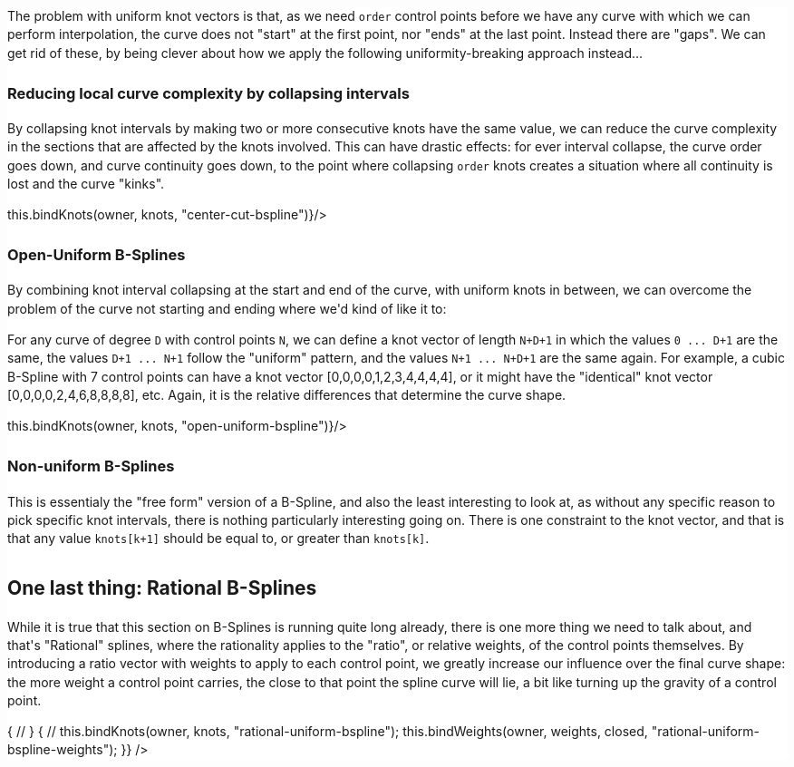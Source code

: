The problem with uniform knot vectors is that, as we need `order` control points before we have any curve with which we can perform interpolation, the curve does not "start" at the first point, nor "ends" at the last point. Instead there are "gaps". We can get rid of these, by being clever about how we apply the following uniformity-breaking approach instead...

### Reducing local curve complexity by collapsing intervals

By collapsing knot intervals by making two or more consecutive knots have the same value, we can reduce the curve complexity in the sections that are affected by the knots involved. This can have drastic effects: for ever interval collapse, the curve order goes down, and curve continuity goes down, to the point where collapsing `order` knots creates a situation where all continuity is lost and the curve "kinks".

<div className="two-column">
  <KnotController ref="center-cut-bspline" />
  <BSplineGraphic sketch={this.centerCutBSpline} controller={(owner, knots) => this.bindKnots(owner, knots, "center-cut-bspline")}/>
</div>

### Open-Uniform B-Splines

By combining knot interval collapsing at the start and end of the curve, with uniform knots in between, we can overcome the problem of the curve not starting and ending where we'd kind of like it to:

For any curve of degree `D` with control points `N`, we can define a knot vector of length `N+D+1` in which the values `0 ... D+1` are the same, the values `D+1 ... N+1` follow the "uniform" pattern, and the values `N+1 ... N+D+1` are the same again. For example, a cubic B-Spline with 7 control points can have a knot vector [0,0,0,0,1,2,3,4,4,4,4], or it might have the "identical" knot vector [0,0,0,0,2,4,6,8,8,8,8], etc. Again, it is the relative differences that determine the curve shape.

<div className="two-column">
  <KnotController ref="open-uniform-bspline" />
  <BSplineGraphic sketch={this.openUniformBSpline} controller={(owner, knots) => this.bindKnots(owner, knots, "open-uniform-bspline")}/>
</div>

### Non-uniform B-Splines

This is essentialy the "free form" version of a B-Spline, and also the least interesting to look at, as without any specific reason to pick specific knot intervals, there is nothing particularly interesting going on. There is one constraint to the knot vector, and that is that any value `knots[k+1]` should be equal to, or greater than `knots[k]`.

## One last thing: Rational B-Splines

While it is true that this section on B-Splines is running quite long already, there is one more thing we need to talk about, and that's "Rational" splines, where the rationality applies to the "ratio", or relative weights, of the control points themselves. By introducing a ratio vector with weights to apply to each control point, we greatly increase our influence over the final curve shape: the more weight a control point carries, the close to that point the spline curve will lie, a bit like turning up the gravity of a control point.

<div className="two-column">
  {
    // <KnotController ref="rational-uniform-bspline" />
  }
  <WeightController ref="rational-uniform-bspline-weights" />
  <BSplineGraphic scrolling={true} sketch={this.rationalUniformBSpline} controller={(owner, knots, weights, closed) => {
    // this.bindKnots(owner, knots, "rational-uniform-bspline");
    this.bindWeights(owner, weights, closed, "rational-uniform-bspline-weights");
  }} />
</div>
